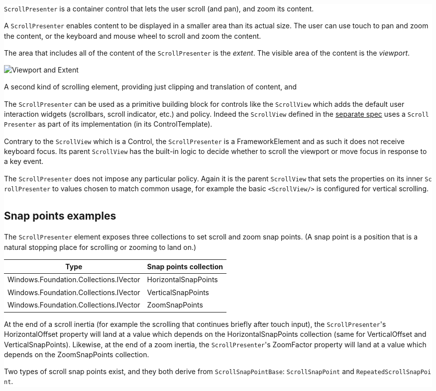 `ScrollPresenter` is a container control that lets the user scroll (and pan), and zoom its content.

A `ScrollPresenter` enables content to be displayed in a smaller area than its actual size. The user 
can use touch to pan and zoom the content, or the keyboard and mouse wheel to scroll and zoom the content.

The area that includes all of the content of the `ScrollPresenter` is the *extent*. The visible area of 
the content is the *viewport*.

![Viewport and Extent](images/ViewportAndExtent.jpg)


A second kind of scrolling element, providing just clipping and translation of content, and

The `ScrollPresenter` can be used as a primitive building block for controls like the `ScrollView` which
adds the default user interaction widgets (scrollbars, scroll indicator, etc.) and policy.
Indeed the `ScrollView` defined in the [separate spec](ScrollView.md) uses a `ScrollPresenter` as
part of its implementation (in its ControlTemplate).

Contrary to the `ScrollView` which is a Control, the `ScrollPresenter` is a FrameworkElement and
as such it does not receive keyboard focus. Its parent `ScrollView` has the
built-in logic to decide whether to scroll the viewport or move focus in response to a key event. 

The `ScrollPresenter` does not impose any particular policy.
Again it is the parent `ScrollView` that sets the properties on its inner `ScrollPresenter`
to values chosen to match common usage, 
for example the basic `<ScrollView/>` is configured for vertical scrolling.


## Snap points examples

The `ScrollPresenter` element exposes three collections to set scroll and zoom snap points.
(A snap point is a position that is a natural stopping place for scrolling or zooming to land on.)

| **Type**                                                    | **Snap points collection** |
|-------------------------------------------------------------|----------------------------|
| Windows.Foundation.Collections.IVector<ScrollSnapPointBase> | HorizontalSnapPoints       |
| Windows.Foundation.Collections.IVector<ScrollSnapPointBase> | VerticalSnapPoints         |
| Windows.Foundation.Collections.IVector<ZoomSnapPointBase>   | ZoomSnapPoints             |

At the end of a scroll inertia (for example the scrolling that continues briefly after touch input), 
the `ScrollPresenter`'s HorizontalOffset property will land at a value which depends on the 
HorizontalSnapPoints collection (same for VerticalOffset and VerticalSnapPoints). 
Likewise, at the end of a zoom inertia, the `ScrollPresenter`'s ZoomFactor property will land at
a value which depends on the ZoomSnapPoints collection.

Two types of scroll snap points exist, and they both derive from `ScrollSnapPointBase`: `ScrollSnapPoint` 
and `RepeatedScrollSnapPoint`. 

